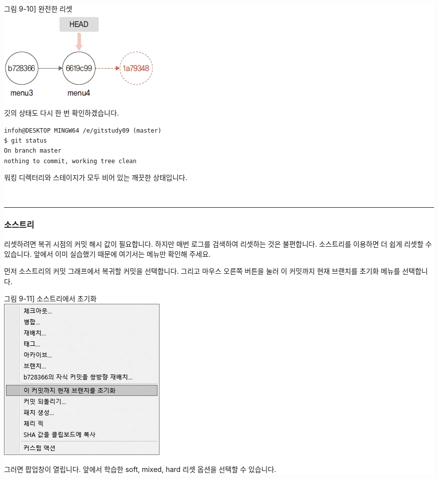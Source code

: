 그림 9-10] 완전한 리셋  
![](./img/09-10.jpg)


깃의 상태도 다시 한 번 확인하겠습니다.  

```
infoh@DESKTOP MINGW64 /e/gitstudy09 (master)
$ git status
On branch master
nothing to commit, working tree clean

```

워킹 디렉터리와 스테이지가 모두 비어 있는 깨끗한 상태입니다.  

<br>
<hr>

### 소스트리
리셋하려면 복귀 시점의 커밋 해시 값이 필요합니다. 하지만 매번 로그를 검색하여 리셋하는 것은 불편합니다. 소스트리를 이용하면 더 쉽게 리셋할 수 있습니다. 앞에서 이미 실습했기 때문에 여기서는 메뉴만 확인해 주세요.  

먼저 소스트리의 커밋 그래프에서 복귀할 커밋을 선택합니다. 그리고 마우스 오른쪽 버튼을 눌러 이 커밋까지 현재 브랜치를 초기화 메뉴를 선택합니다.  

그림 9-11] 소스트리에서 초기화  
![](./img/09-11.jpg)


그러면 팝업창이 열립니다. 앞에서 학습한 soft, mixed, hard 리셋 옵션을 선택할 수 있습니다.  
